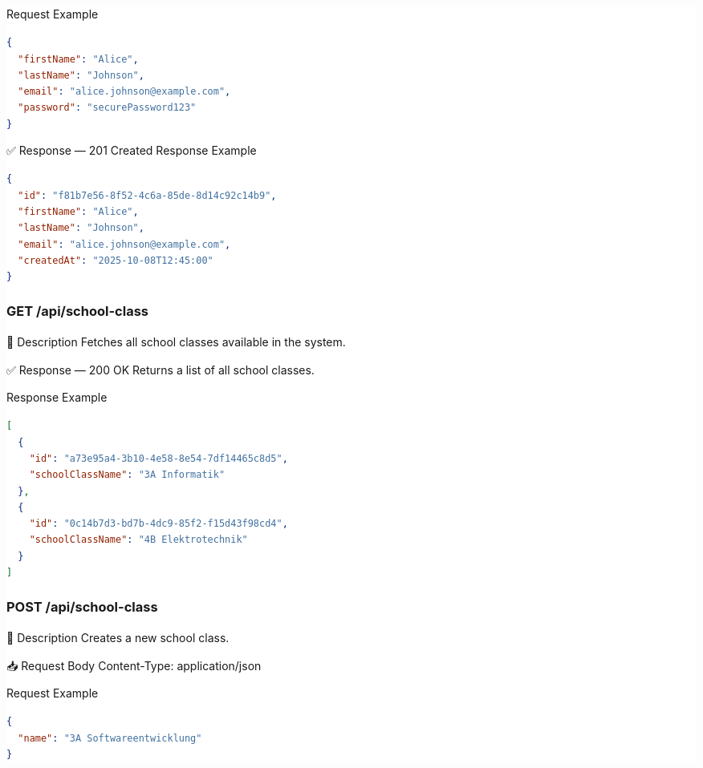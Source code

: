 Request Example
```json
{
  "firstName": "Alice",
  "lastName": "Johnson",
  "email": "alice.johnson@example.com",
  "password": "securePassword123"
}
```

✅ Response — 201 Created
Response Example
```json
{
  "id": "f81b7e56-8f52-4c6a-85de-8d14c92c14b9",
  "firstName": "Alice",
  "lastName": "Johnson",
  "email": "alice.johnson@example.com",
  "createdAt": "2025-10-08T12:45:00"
}
```

### GET /api/school-class

📝 Description
Fetches all school classes available in the system.

✅ Response — 200 OK
Returns a list of all school classes.

Response Example
```json
[
  {
    "id": "a73e95a4-3b10-4e58-8e54-7df14465c8d5",
    "schoolClassName": "3A Informatik"
  },
  {
    "id": "0c14b7d3-bd7b-4dc9-85f2-f15d43f98cd4",
    "schoolClassName": "4B Elektrotechnik"
  }
]
```

### POST /api/school-class

📝 Description
Creates a new school class.

📥 Request Body
Content-Type: application/json

Request Example
```json
{
  "name": "3A Softwareentwicklung"
}
```
